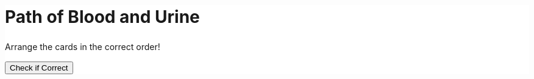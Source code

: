   <h1>Path of Blood and Urine</h1>
  <p>Arrange the cards in the correct order!</p>
  
  <div class="card-container" id="cardContainer">
    <!-- Cards will be dynamically inserted here -->
  </div>
  
  <button id="checkButton">Check if Correct</button>
  <div id="result"></div>
  
  <script>
    const correctOrder = [
      "Renal Artery", "Interlobular Veins", "Renal Pyramid", "Nephron", 
      "Glomerulus", "Capillaries", "Renal Vein", "Inferior Vena Cava",
      "Bowman's Capsule", "Proximal Tubule", "Loop of Henle", "Distal Tubule",
      "Collecting Duct", "Renal Pelvis", "Ureter", "Bladder", "Urethra = PEE!!!"
    ];

    let shuffledOrder = [...correctOrder];
    shuffledOrder.sort(() => Math.random() - 0.5); // Shuffle the cards

    const cardContainer = document.getElementById('cardContainer');
    const checkButton = document.getElementById('checkButton');
    const resultDiv = document.getElementById('result');

    // Create cards dynamically based on the shuffled order
    shuffledOrder.forEach((item, index) => {
      const card = document.createElement('div');
      card.classList.add('card');
      card.setAttribute('draggable', true);
      card.textContent = item;
      card.setAttribute('id', 'card' + index);
      card.addEventListener('dragstart', dragStart);
      card.addEventListener('dragover', dragOver);
      card.addEventListener('drop', dropCard);
      card.addEventListener('dragenter', dragEnter);
      card.addEventListener('dragleave', dragLeave);
      cardContainer.appendChild(card);
    });

    // Dragging card functionality
    let draggedCard = null;

    function dragStart(e) {
      draggedCard = e.target;
      e.dataTransfer.effectAllowed = 'move';
      e.dataTransfer.setData('text/html', draggedCard.innerHTML);
      draggedCard.classList.add('dragging');
    }

    function dragOver(e) {
      e.preventDefault();
      e.dataTransfer.dropEffect = 'move';
    }

    function dropCard(e) {
      e.preventDefault();
      const droppedCard = e.target;
